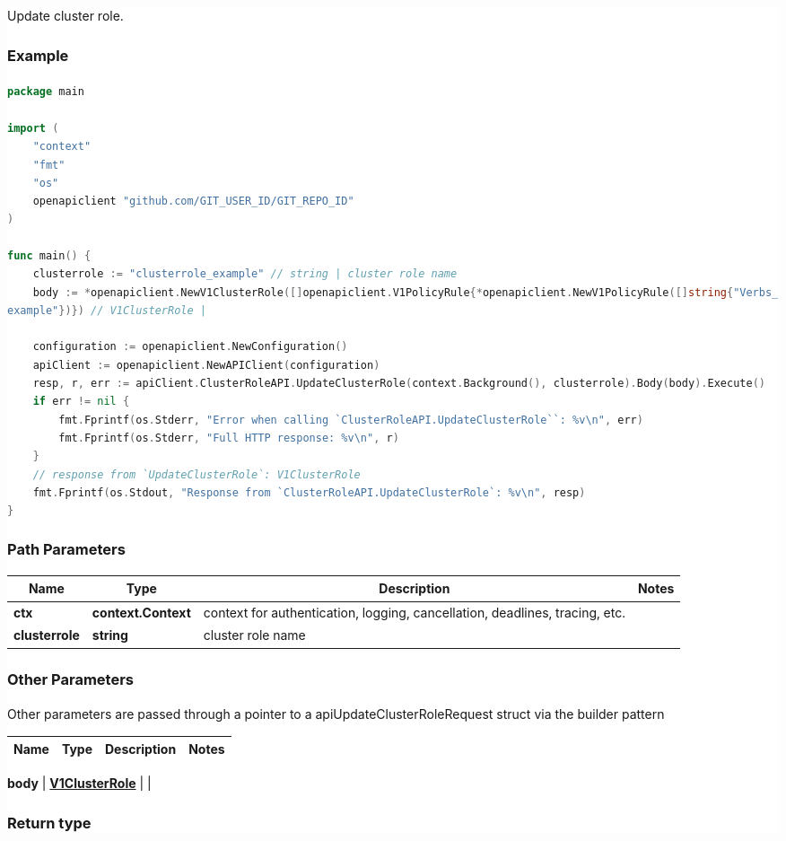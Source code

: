 Update cluster role.

### Example

```go
package main

import (
	"context"
	"fmt"
	"os"
	openapiclient "github.com/GIT_USER_ID/GIT_REPO_ID"
)

func main() {
	clusterrole := "clusterrole_example" // string | cluster role name
	body := *openapiclient.NewV1ClusterRole([]openapiclient.V1PolicyRule{*openapiclient.NewV1PolicyRule([]string{"Verbs_example"})}) // V1ClusterRole | 

	configuration := openapiclient.NewConfiguration()
	apiClient := openapiclient.NewAPIClient(configuration)
	resp, r, err := apiClient.ClusterRoleAPI.UpdateClusterRole(context.Background(), clusterrole).Body(body).Execute()
	if err != nil {
		fmt.Fprintf(os.Stderr, "Error when calling `ClusterRoleAPI.UpdateClusterRole``: %v\n", err)
		fmt.Fprintf(os.Stderr, "Full HTTP response: %v\n", r)
	}
	// response from `UpdateClusterRole`: V1ClusterRole
	fmt.Fprintf(os.Stdout, "Response from `ClusterRoleAPI.UpdateClusterRole`: %v\n", resp)
}
```

### Path Parameters


Name | Type | Description  | Notes
------------- | ------------- | ------------- | -------------
**ctx** | **context.Context** | context for authentication, logging, cancellation, deadlines, tracing, etc.
**clusterrole** | **string** | cluster role name | 

### Other Parameters

Other parameters are passed through a pointer to a apiUpdateClusterRoleRequest struct via the builder pattern


Name | Type | Description  | Notes
------------- | ------------- | ------------- | -------------

 **body** | [**V1ClusterRole**](V1ClusterRole.md) |  | 

### Return type

